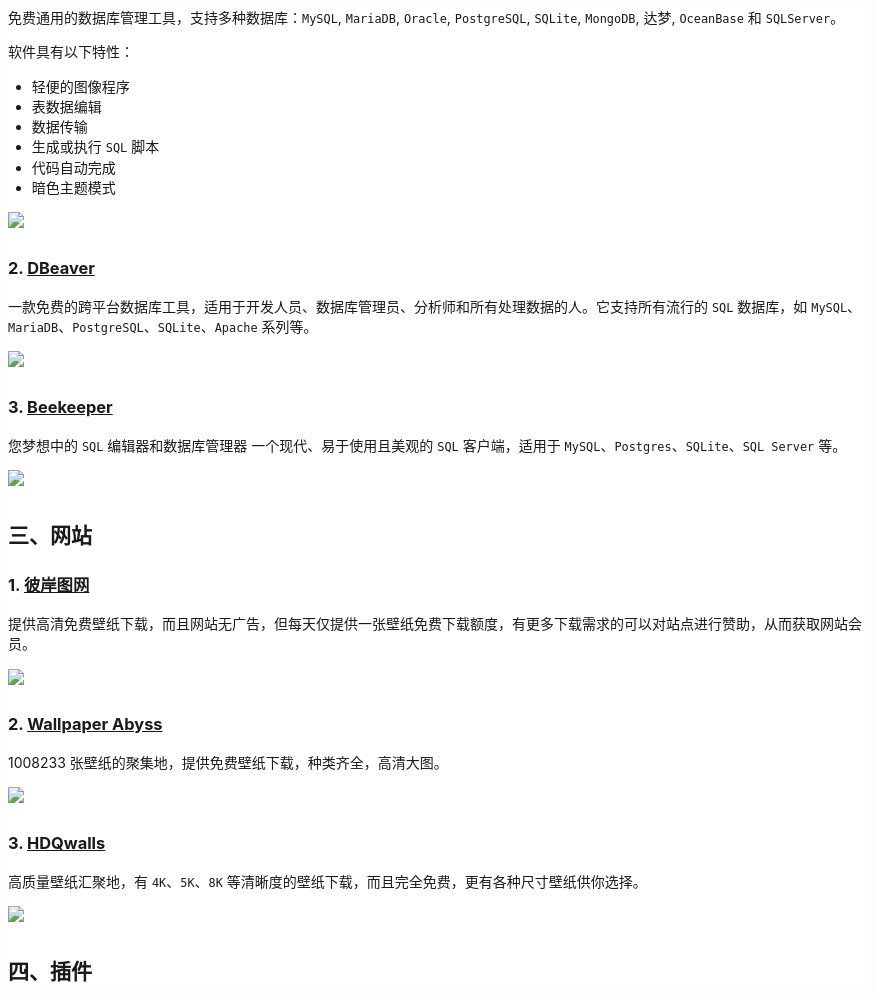 免费通用的数据库管理工具，支持多种数据库：`MySQL`, `MariaDB`, `Oracle`, `PostgreSQL`, `SQLite`, `MongoDB`, 达梦, `OceanBase` 和 `SQLServer`。

软件具有以下特性：

-   轻便的图像程序
-   表数据编辑
-   数据传输
-   生成或执行 `SQL` 脚本
-   代码自动完成
-   暗色主题模式

![](assets/image.5kh4s1ecm7k0.webp)

### 2. [DBeaver](https://dbeaver.io/)

一款免费的跨平台数据库工具，适用于开发人员、数据库管理员、分析师和所有处理数据的人。它支持所有流行的 `SQL` 数据库，如 `MySQL`、`MariaDB`、`PostgreSQL`、`SQLite`、`Apache` 系列等。

![](assets/image.4byj69mf79k0.webp)

### 3. [Beekeeper](https://www.beekeeperstudio.io/)

您梦想中的 `SQL` 编辑器和数据库管理器
一个现代、易于使用且美观的 `SQL` 客户端，适用于 `MySQL`、`Postgres`、`SQLite`、`SQL Server` 等。

![](assets/image.5i5jbp8q00s0.webp)

## 三、网站

### 1. [彼岸图网](http://pic.netbian.com/)

提供高清免费壁纸下载，而且网站无广告，但每天仅提供一张壁纸免费下载额度，有更多下载需求的可以对站点进行赞助，从而获取网站会员。

![](assets/image.2t4tkuzq3520.webp)

### 2. [Wallpaper Abyss](https://wall.alphacoders.com/?lang=Chinese)

1008233 张壁纸的聚集地，提供免费壁纸下载，种类齐全，高清大图。

![](assets/image.v2ym7b0p7a8.webp)

### 3. [HDQwalls](https://hdqwalls.com/)

高质量壁纸汇聚地，有 `4K`、`5K`、`8K` 等清晰度的壁纸下载，而且完全免费，更有各种尺寸壁纸供你选择。

![](assets/image.7endcn4oges0.webp)

## 四、插件
